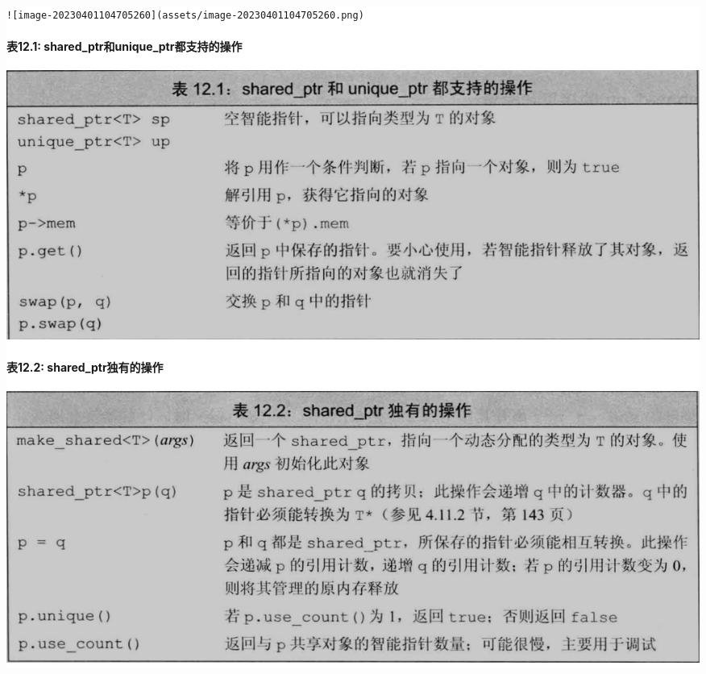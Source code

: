     ![image-20230401104705260](assets/image-20230401104705260.png)







#### 表12.1: shared_ptr和unique_ptr都支持的操作

![image-20230401104954744](assets/image-20230401104954744.png)





#### 表12.2: shared_ptr独有的操作

![image-20230401105023909](assets/image-20230401105023909.png)
